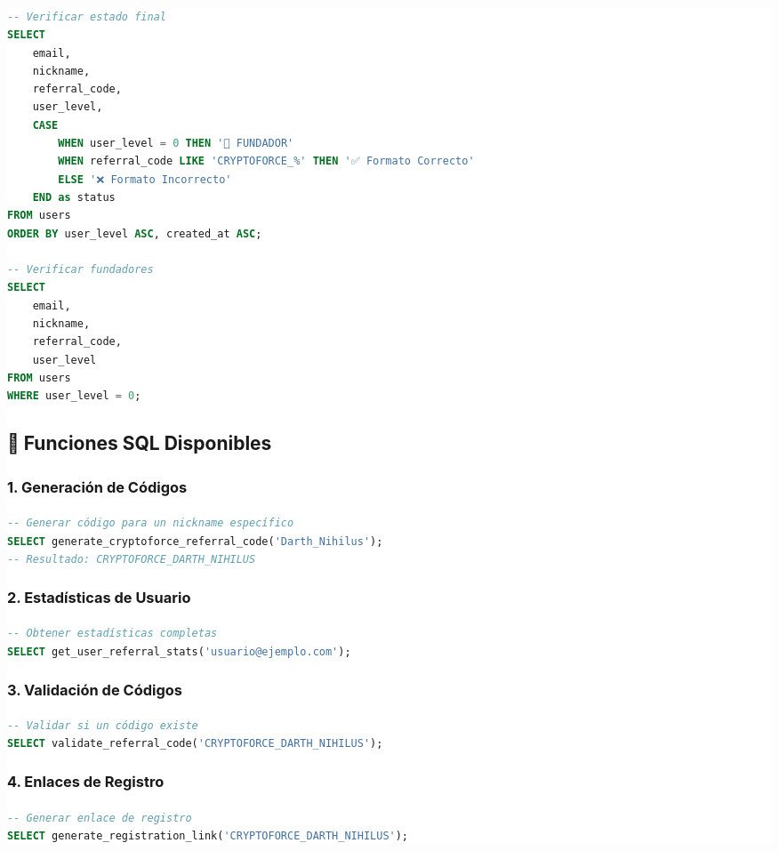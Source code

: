 ```sql
-- Verificar estado final
SELECT 
    email,
    nickname,
    referral_code,
    user_level,
    CASE 
        WHEN user_level = 0 THEN '🎯 FUNDADOR'
        WHEN referral_code LIKE 'CRYPTOFORCE_%' THEN '✅ Formato Correcto'
        ELSE '❌ Formato Incorrecto'
    END as status
FROM users 
ORDER BY user_level ASC, created_at ASC;

-- Verificar fundadores
SELECT 
    email,
    nickname,
    referral_code,
    user_level
FROM users 
WHERE user_level = 0;
```

## 🔧 Funciones SQL Disponibles

### **1. Generación de Códigos**
```sql
-- Generar código para un nickname específico
SELECT generate_cryptoforce_referral_code('Darth_Nihilus');
-- Resultado: CRYPTOFORCE_DARTH_NIHILUS
```

### **2. Estadísticas de Usuario**
```sql
-- Obtener estadísticas completas
SELECT get_user_referral_stats('usuario@ejemplo.com');
```

### **3. Validación de Códigos**
```sql
-- Validar si un código existe
SELECT validate_referral_code('CRYPTOFORCE_DARTH_NIHILUS');
```

### **4. Enlaces de Registro**
```sql
-- Generar enlace de registro
SELECT generate_registration_link('CRYPTOFORCE_DARTH_NIHILUS');
```
